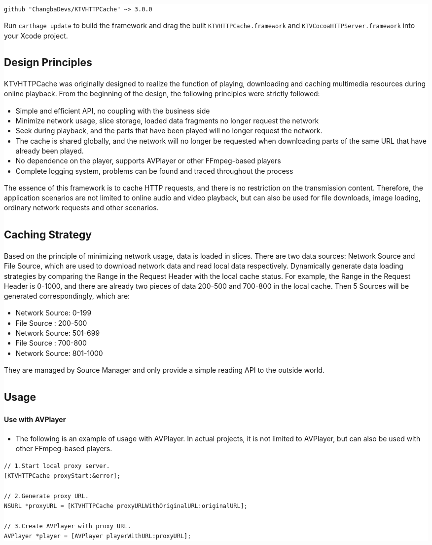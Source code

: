 ```objc
github "ChangbaDevs/KTVHTTPCache" ~> 3.0.0
```

Run `carthage update` to build the framework and drag the built `KTVHTTPCache.framework` and `KTVCocoaHTTPServer.framework` into your Xcode project.


## Design Principles

KTVHTTPCache was originally designed to realize the function of playing, downloading and caching multimedia resources during online playback. From the beginning of the design, the following principles were strictly followed:

- Simple and efficient API, no coupling with the business side
- Minimize network usage, slice storage, loaded data fragments no longer request the network
- Seek during playback, and the parts that have been played will no longer request the network.
- The cache is shared globally, and the network will no longer be requested when downloading parts of the same URL that have already been played.
- No dependence on the player, supports AVPlayer or other FFmpeg-based players
- Complete logging system, problems can be found and traced throughout the process

The essence of this framework is to cache HTTP requests, and there is no restriction on the transmission content. Therefore, the application scenarios are not limited to online audio and video playback, but can also be used for file downloads, image loading, ordinary network requests and other scenarios.

## Caching Strategy

Based on the principle of minimizing network usage, data is loaded in slices. There are two data sources: Network Source and File Source, which are used to download network data and read local data respectively. Dynamically generate data loading strategies by comparing the Range in the Request Header with the local cache status.
For example, the Range in the Request Header is 0-1000, and there are already two pieces of data 200-500 and 700-800 in the local cache. Then 5 Sources will be generated correspondingly, which are:

- Network Source: 0-199
- File Source   : 200-500
- Network Source: 501-699
- File Source   : 700-800
- Network Source: 801-1000

They are managed by Source Manager and only provide a simple reading API to the outside world.


## Usage

#### Use with AVPlayer

- The following is an example of usage with AVPlayer. In actual projects, it is not limited to AVPlayer, but can also be used with other FFmpeg-based players.

```objc
// 1.Start local proxy server.
[KTVHTTPCache proxyStart:&error];

// 2.Generate proxy URL.
NSURL *proxyURL = [KTVHTTPCache proxyURLWithOriginalURL:originalURL];

// 3.Create AVPlayer with proxy URL.
AVPlayer *player = [AVPlayer playerWithURL:proxyURL];
```
